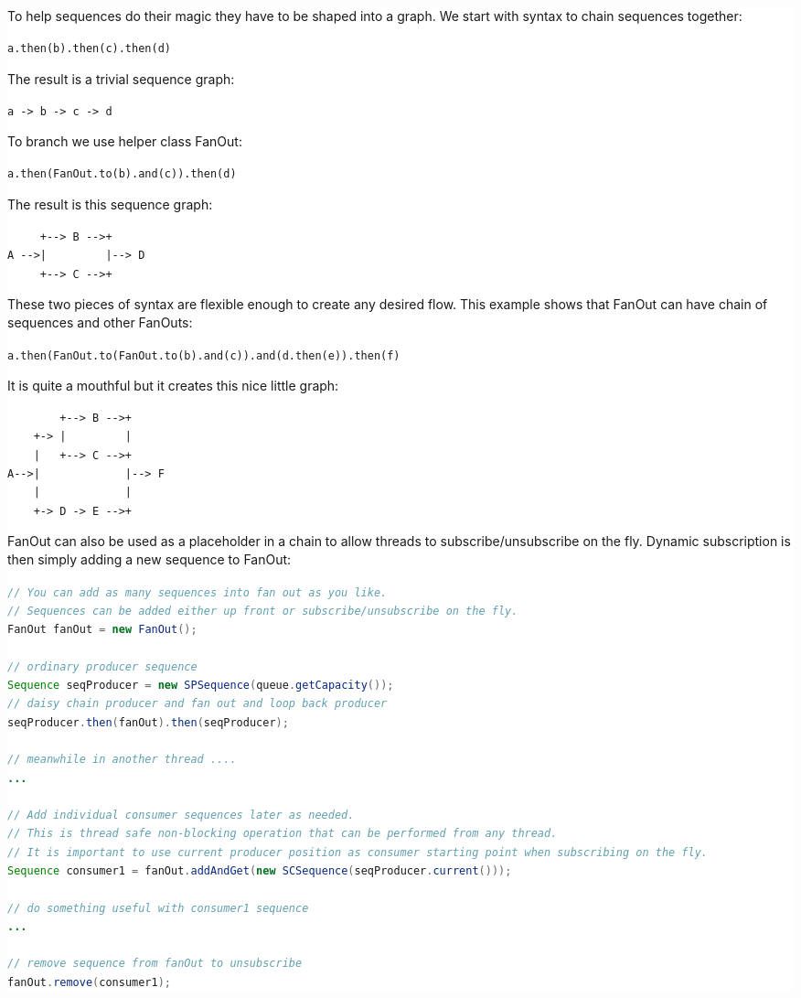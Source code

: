 To help sequences do their magic they have to be shaped into a graph. We start with syntax to chain sequences together:

`a.then(b).then(c).then(d)`

The result is a trivial sequence graph:

`a -> b -> c -> d`


To branch we use helper class FanOut:

`a.then(FanOut.to(b).and(c)).then(d)`

The result is this sequence graph:
~~~shell script
     +--> B -->+
A -->|         |--> D
     +--> C -->+
~~~

These two pieces of syntax are flexible enough to create any desired flow. This example shows that FanOut can have chain of sequences and other FanOuts:

`a.then(FanOut.to(FanOut.to(b).and(c)).and(d.then(e)).then(f)`

It is quite a mouthful but it creates this nice little graph:

```shell script
        +--> B -->+
    +-> |         |
    |   +--> C -->+
A-->|             |--> F 
    |             |
    +-> D -> E -->+
```


FanOut can also be used as a placeholder in a chain to allow threads to subscribe/unsubscribe on the fly. Dynamic subscription is then simply adding a new sequence to FanOut:

```java
// You can add as many sequences into fan out as you like.
// Sequences can be added either up front or subscribe/unsubscribe on the fly.
FanOut fanOut = new FanOut();

// ordinary producer sequence
Sequence seqProducer = new SPSequence(queue.getCapacity());
// daisy chain producer and fan out and loop back producer
seqProducer.then(fanOut).then(seqProducer);

// meanwhile in another thread ....
...

// Add individual consumer sequences later as needed.
// This is thread safe non-blocking operation that can be performed from any thread.
// It is important to use current producer position as consumer starting point when subscribing on the fly.
Sequence consumer1 = fanOut.addAndGet(new SCSequence(seqProducer.current()));

// do something useful with consumer1 sequence
...

// remove sequence from fanOut to unsubscribe
fanOut.remove(consumer1);
```
